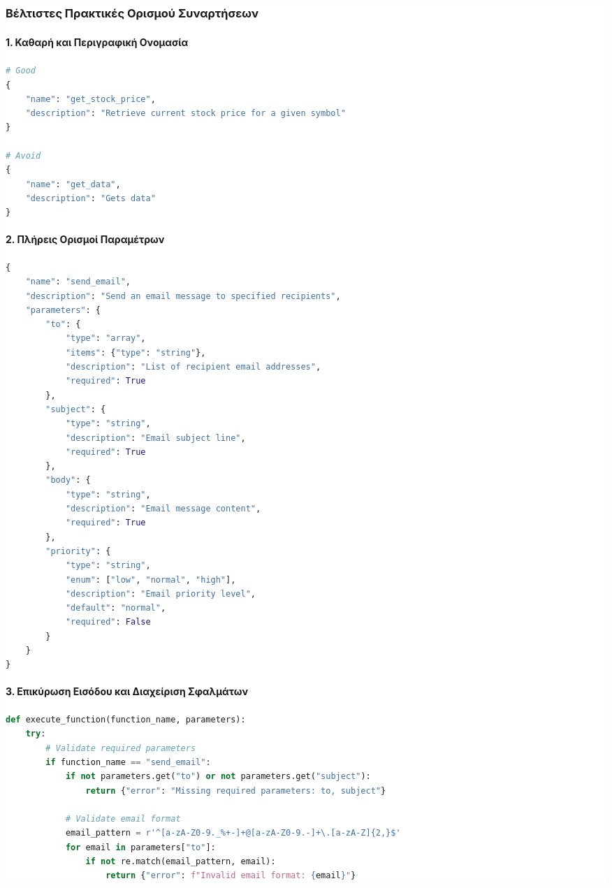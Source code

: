 ### Βέλτιστες Πρακτικές Ορισμού Συναρτήσεων

#### 1. Καθαρή και Περιγραφική Ονομασία
```python
# Good
{
    "name": "get_stock_price",
    "description": "Retrieve current stock price for a given symbol"
}

# Avoid
{
    "name": "get_data", 
    "description": "Gets data"
}
```

#### 2. Πλήρεις Ορισμοί Παραμέτρων
```python
{
    "name": "send_email",
    "description": "Send an email message to specified recipients",
    "parameters": {
        "to": {
            "type": "array",
            "items": {"type": "string"},
            "description": "List of recipient email addresses",
            "required": True
        },
        "subject": {
            "type": "string",
            "description": "Email subject line",
            "required": True
        },
        "body": {
            "type": "string", 
            "description": "Email message content",
            "required": True
        },
        "priority": {
            "type": "string",
            "enum": ["low", "normal", "high"],
            "description": "Email priority level",
            "default": "normal",
            "required": False
        }
    }
}
```

#### 3. Επικύρωση Εισόδου και Διαχείριση Σφαλμάτων
```python
def execute_function(function_name, parameters):
    try:
        # Validate required parameters
        if function_name == "send_email":
            if not parameters.get("to") or not parameters.get("subject"):
                return {"error": "Missing required parameters: to, subject"}
            
            # Validate email format
            email_pattern = r'^[a-zA-Z0-9._%+-]+@[a-zA-Z0-9.-]+\.[a-zA-Z]{2,}$'
            for email in parameters["to"]:
                if not re.match(email_pattern, email):
                    return {"error": f"Invalid email format: {email}"}
```